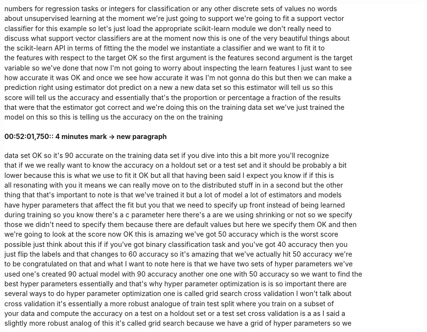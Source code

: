 numbers for regression tasks or integers for classification or any other discrete sets of values no words  
about unsupervised learning at the moment we're just going to support we're going to fit a support vector  
classifier for this example so let's just load the appropriate scikit-learn module we don't really need to  
discuss what support vector classifiers are at the moment now this is one of the very beautiful things about  
the scikit-learn API in terms of fitting the the model we instantiate a classifier and we want to fit it to  
the features with respect to the target OK so the first argument is the features second argument is the target  
variable so we've done that now I'm not going to worry about inspecting the learn features I just want to see  
how accurate it was OK and once we see how accurate it was I'm not gonna do this but then we can make a  
prediction right using estimator dot predict on a new a new data set so this estimator will tell us so this  
score will tell us the accuracy and essentially that's the proportion or percentage a fraction of the results  
that were that the estimator got correct and we're doing this on the training data set we've just trained the  
model on this so this is telling us the accuracy on the on the training  
 

#### 00:52:01,750::		4 minutes mark -> new paragraph 
 
data set OK so it's 90 accurate on the training data set if you dive into this a bit more you'll recognize  
that if we we really want to know the accuracy on a holdout set or a test set and it should be probably a bit  
lower because this is what we use to fit it OK but all that having been said I expect you know if if this is  
all resonating with you it means we can really move on to the distributed stuff in in a second but the other  
thing that that's important to note is that we've trained it but a lot of model a lot of estimators and models  
have hyper parameters that affect the fit but you that we need to specify up front instead of being learned  
during training so you know there's a c parameter here there's a are we using shrinking or not so we specify  
those we didn't need to specify them because there are default values but here we specify them OK and then  
we're going to look at the score now OK this is amazing we've got 50 accuracy which is the worst score  
possible just think about this if if you've got binary classification task and you've got 40 accuracy then you  
just flip the labels and that changes to 60 accuracy so it's amazing that we've actually hit 50 accuracy we're  
to be congratulated on that and what I want to note here is that we have two sets of hyper parameters we've  
used one's created 90 actual model with 90 accuracy another one one with 50 accuracy so we want to find the  
best hyper parameters essentially and that's why hyper parameter optimization is is so important there are  
several ways to do hyper parameter optimization one is called grid search cross validation I won't talk about  
cross validation it's essentially a more robust analogue of train test split where you train on a subset of  
your data and compute the accuracy on a test on a holdout set or a test set cross validation is a as I said a  
slightly more robust analog of this it's called grid search because we have a grid of hyper parameters so we  
